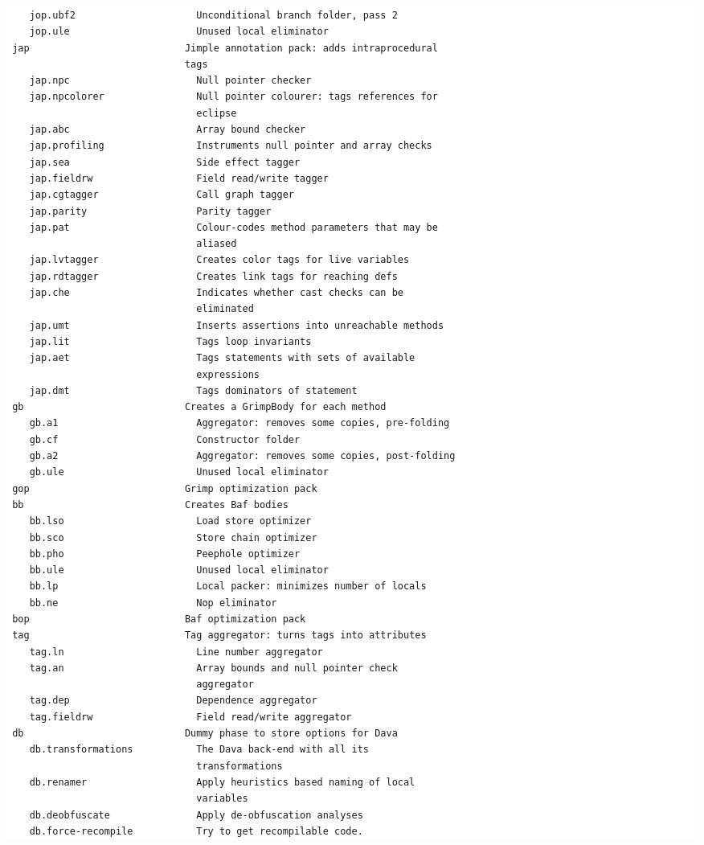 ```
    jop.ubf2                     Unconditional branch folder, pass 2
    jop.ule                      Unused local eliminator
 jap                           Jimple annotation pack: adds intraprocedural
                               tags
    jap.npc                      Null pointer checker
    jap.npcolorer                Null pointer colourer: tags references for
                                 eclipse
    jap.abc                      Array bound checker
    jap.profiling                Instruments null pointer and array checks
    jap.sea                      Side effect tagger
    jap.fieldrw                  Field read/write tagger
    jap.cgtagger                 Call graph tagger
    jap.parity                   Parity tagger
    jap.pat                      Colour-codes method parameters that may be
                                 aliased
    jap.lvtagger                 Creates color tags for live variables
    jap.rdtagger                 Creates link tags for reaching defs
    jap.che                      Indicates whether cast checks can be
                                 eliminated
    jap.umt                      Inserts assertions into unreachable methods
    jap.lit                      Tags loop invariants
    jap.aet                      Tags statements with sets of available
                                 expressions
    jap.dmt                      Tags dominators of statement
 gb                            Creates a GrimpBody for each method
    gb.a1                        Aggregator: removes some copies, pre-folding
    gb.cf                        Constructor folder
    gb.a2                        Aggregator: removes some copies, post-folding
    gb.ule                       Unused local eliminator
 gop                           Grimp optimization pack
 bb                            Creates Baf bodies
    bb.lso                       Load store optimizer
    bb.sco                       Store chain optimizer
    bb.pho                       Peephole optimizer
    bb.ule                       Unused local eliminator
    bb.lp                        Local packer: minimizes number of locals
    bb.ne                        Nop eliminator
 bop                           Baf optimization pack
 tag                           Tag aggregator: turns tags into attributes
    tag.ln                       Line number aggregator
    tag.an                       Array bounds and null pointer check
                                 aggregator
    tag.dep                      Dependence aggregator
    tag.fieldrw                  Field read/write aggregator
 db                            Dummy phase to store options for Dava
    db.transformations           The Dava back-end with all its
                                 transformations
    db.renamer                   Apply heuristics based naming of local
                                 variables
    db.deobfuscate               Apply de-obfuscation analyses
    db.force-recompile           Try to get recompilable code.
```
